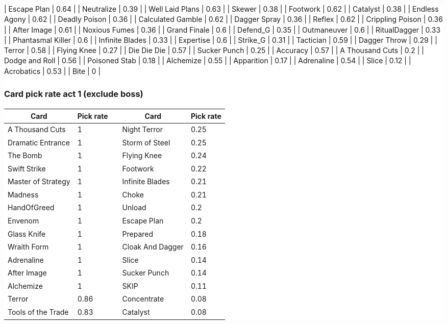 | Escape Plan        |       0.64 |     | Neutralize         |       0.39 |
| Well Laid Plans    |       0.63 |     | Skewer             |       0.38 |
| Footwork           |       0.62 |     | Catalyst           |       0.38 |
| Endless Agony      |       0.62 |     | Deadly Poison      |       0.36 |
| Calculated Gamble  |       0.62 |     | Dagger Spray       |       0.36 |
| Reflex             |       0.62 |     | Crippling Poison   |       0.36 |
| After Image        |       0.61 |     | Noxious Fumes      |       0.36 |
| Grand Finale       |       0.6  |     | Defend_G           |       0.35 |
| Outmaneuver        |       0.6  |     | RitualDagger       |       0.33 |
| Phantasmal Killer  |       0.6  |     | Infinite Blades    |       0.33 |
| Expertise          |       0.6  |     | Strike_G           |       0.31 |
| Tactician          |       0.59 |     | Dagger Throw       |       0.29 |
| Terror             |       0.58 |     | Flying Knee        |       0.27 |
| Die Die Die        |       0.57 |     | Sucker Punch       |       0.25 |
| Accuracy           |       0.57 |     | A Thousand Cuts    |       0.2  |
| Dodge and Roll     |       0.56 |     | Poisoned Stab      |       0.18 |
| Alchemize          |       0.55 |     | Apparition         |       0.17 |
| Adrenaline         |       0.54 |     | Slice              |       0.12 |
| Acrobatics         |       0.53 |     | Bite               |       0    |


### Card pick rate act 1 (exclude boss)
| Card               |   Pick rate |     | Card              |   Pick rate |
|--------------------|-------------|-----|-------------------|-------------|
| A Thousand Cuts    |        1    |     | Night Terror      |        0.25 |
| Dramatic Entrance  |        1    |     | Storm of Steel    |        0.25 |
| The Bomb           |        1    |     | Flying Knee       |        0.24 |
| Swift Strike       |        1    |     | Footwork          |        0.22 |
| Master of Strategy |        1    |     | Infinite Blades   |        0.21 |
| Madness            |        1    |     | Choke             |        0.21 |
| HandOfGreed        |        1    |     | Unload            |        0.2  |
| Envenom            |        1    |     | Escape Plan       |        0.2  |
| Glass Knife        |        1    |     | Prepared          |        0.18 |
| Wraith Form        |        1    |     | Cloak And Dagger  |        0.16 |
| Adrenaline         |        1    |     | Slice             |        0.14 |
| After Image        |        1    |     | Sucker Punch      |        0.14 |
| Alchemize          |        1    |     | SKIP              |        0.11 |
| Terror             |        0.86 |     | Concentrate       |        0.08 |
| Tools of the Trade |        0.83 |     | Catalyst          |        0.08 |